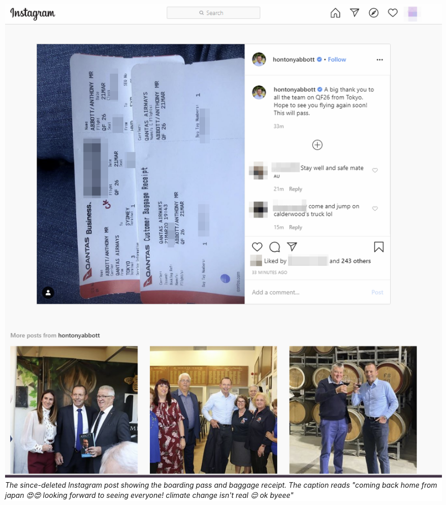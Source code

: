 ![Instagram post showing boarding pass|large](/img/sunburnt-country/instagrampost.PNG)
*The since-deleted Instagram post showing the boarding pass and baggage receipt. The caption reads "coming back home from japan 😍😍  looking forward to seeing everyone! climate change isn't real 😌 ok byeee"*
